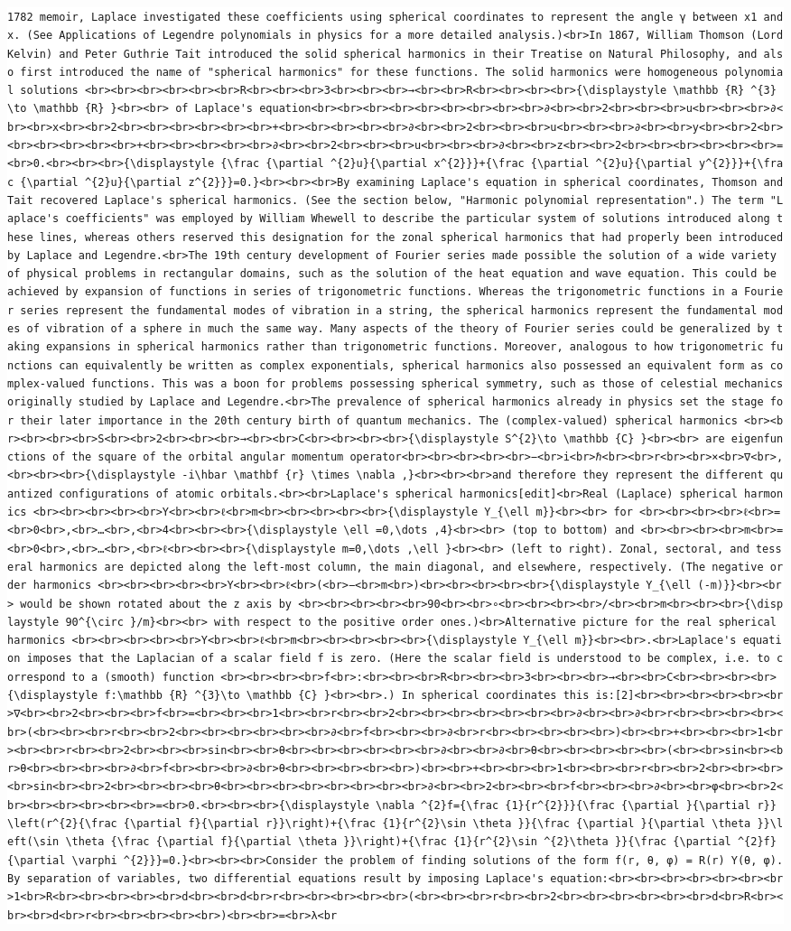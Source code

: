 ```
1782 memoir, Laplace investigated these coefficients using spherical coordinates to represent the angle γ between x1 and x. (See Applications of Legendre polynomials in physics for a more detailed analysis.)<br>In 1867, William Thomson (Lord Kelvin) and Peter Guthrie Tait introduced the solid spherical harmonics in their Treatise on Natural Philosophy, and also first introduced the name of "spherical harmonics" for these functions. The solid harmonics were homogeneous polynomial solutions <br><br><br><br><br><br>R<br><br><br>3<br><br><br>→<br><br>R<br><br><br><br>{\displaystyle \mathbb {R} ^{3}\to \mathbb {R} }<br><br> of Laplace's equation<br><br><br><br><br><br><br><br><br>∂<br><br>2<br><br><br>u<br><br><br>∂<br><br>x<br><br>2<br><br><br><br><br><br>+<br><br><br><br><br>∂<br><br>2<br><br><br>u<br><br><br>∂<br><br>y<br><br>2<br><br><br><br><br><br>+<br><br><br><br><br>∂<br><br>2<br><br><br>u<br><br><br>∂<br><br>z<br><br>2<br><br><br><br><br><br>=<br>0.<br><br><br>{\displaystyle {\frac {\partial ^{2}u}{\partial x^{2}}}+{\frac {\partial ^{2}u}{\partial y^{2}}}+{\frac {\partial ^{2}u}{\partial z^{2}}}=0.}<br><br><br>By examining Laplace's equation in spherical coordinates, Thomson and Tait recovered Laplace's spherical harmonics. (See the section below, "Harmonic polynomial representation".) The term "Laplace's coefficients" was employed by William Whewell to describe the particular system of solutions introduced along these lines, whereas others reserved this designation for the zonal spherical harmonics that had properly been introduced by Laplace and Legendre.<br>The 19th century development of Fourier series made possible the solution of a wide variety of physical problems in rectangular domains, such as the solution of the heat equation and wave equation. This could be achieved by expansion of functions in series of trigonometric functions. Whereas the trigonometric functions in a Fourier series represent the fundamental modes of vibration in a string, the spherical harmonics represent the fundamental modes of vibration of a sphere in much the same way. Many aspects of the theory of Fourier series could be generalized by taking expansions in spherical harmonics rather than trigonometric functions. Moreover, analogous to how trigonometric functions can equivalently be written as complex exponentials, spherical harmonics also possessed an equivalent form as complex-valued functions. This was a boon for problems possessing spherical symmetry, such as those of celestial mechanics originally studied by Laplace and Legendre.<br>The prevalence of spherical harmonics already in physics set the stage for their later importance in the 20th century birth of quantum mechanics. The (complex-valued) spherical harmonics <br><br><br><br><br>S<br><br>2<br><br><br>→<br><br>C<br><br><br><br>{\displaystyle S^{2}\to \mathbb {C} }<br><br> are eigenfunctions of the square of the orbital angular momentum operator<br><br><br><br><br>−<br>i<br>ℏ<br><br>r<br><br>×<br>∇<br>,<br><br><br>{\displaystyle -i\hbar \mathbf {r} \times \nabla ,}<br><br><br>and therefore they represent the different quantized configurations of atomic orbitals.<br><br>Laplace's spherical harmonics[edit]<br>Real (Laplace) spherical harmonics <br><br><br><br><br>Y<br><br>ℓ<br>m<br><br><br><br><br>{\displaystyle Y_{\ell m}}<br><br> for <br><br><br><br>ℓ<br>=<br>0<br>,<br>…<br>,<br>4<br><br><br>{\displaystyle \ell =0,\dots ,4}<br><br> (top to bottom) and <br><br><br><br>m<br>=<br>0<br>,<br>…<br>,<br>ℓ<br><br><br>{\displaystyle m=0,\dots ,\ell }<br><br> (left to right). Zonal, sectoral, and tesseral harmonics are depicted along the left-most column, the main diagonal, and elsewhere, respectively. (The negative order harmonics <br><br><br><br><br>Y<br><br>ℓ<br>(<br>−<br>m<br>)<br><br><br><br><br>{\displaystyle Y_{\ell (-m)}}<br><br> would be shown rotated about the z axis by <br><br><br><br><br>90<br><br>∘<br><br><br><br>/<br><br>m<br><br><br>{\displaystyle 90^{\circ }/m}<br><br> with respect to the positive order ones.)<br>Alternative picture for the real spherical harmonics <br><br><br><br><br>Y<br><br>ℓ<br>m<br><br><br><br><br>{\displaystyle Y_{\ell m}}<br><br>.<br>Laplace's equation imposes that the Laplacian of a scalar field f is zero. (Here the scalar field is understood to be complex, i.e. to correspond to a (smooth) function <br><br><br><br>f<br>:<br><br><br>R<br><br><br>3<br><br><br>→<br><br>C<br><br><br><br>{\displaystyle f:\mathbb {R} ^{3}\to \mathbb {C} }<br><br>.) In spherical coordinates this is:[2]<br><br><br><br><br><br>∇<br><br>2<br><br><br>f<br>=<br><br><br>1<br><br>r<br><br>2<br><br><br><br><br><br><br>∂<br><br>∂<br>r<br><br><br><br><br>(<br><br><br>r<br><br>2<br><br><br><br><br><br>∂<br>f<br><br><br>∂<br>r<br><br><br><br><br>)<br><br>+<br><br><br>1<br><br><br>r<br><br>2<br><br><br>sin<br>⁡<br>θ<br><br><br><br><br><br>∂<br><br>∂<br>θ<br><br><br><br><br>(<br><br>sin<br>⁡<br>θ<br><br><br><br>∂<br>f<br><br><br>∂<br>θ<br><br><br><br><br>)<br><br>+<br><br><br>1<br><br><br>r<br><br>2<br><br><br><br>sin<br><br>2<br><br><br>⁡<br>θ<br><br><br><br><br><br><br><br>∂<br><br>2<br><br><br>f<br><br><br>∂<br><br>φ<br><br>2<br><br><br><br><br><br>=<br>0.<br><br><br>{\displaystyle \nabla ^{2}f={\frac {1}{r^{2}}}{\frac {\partial }{\partial r}}\left(r^{2}{\frac {\partial f}{\partial r}}\right)+{\frac {1}{r^{2}\sin \theta }}{\frac {\partial }{\partial \theta }}\left(\sin \theta {\frac {\partial f}{\partial \theta }}\right)+{\frac {1}{r^{2}\sin ^{2}\theta }}{\frac {\partial ^{2}f}{\partial \varphi ^{2}}}=0.}<br><br><br>Consider the problem of finding solutions of the form f(r, θ, φ) = R(r) Y(θ, φ). By separation of variables, two differential equations result by imposing Laplace's equation:<br><br><br><br><br><br><br>1<br>R<br><br><br><br><br>d<br><br>d<br>r<br><br><br><br><br>(<br><br><br>r<br><br>2<br><br><br><br><br><br>d<br>R<br><br><br>d<br>r<br><br><br><br><br>)<br><br>=<br>λ<br
```